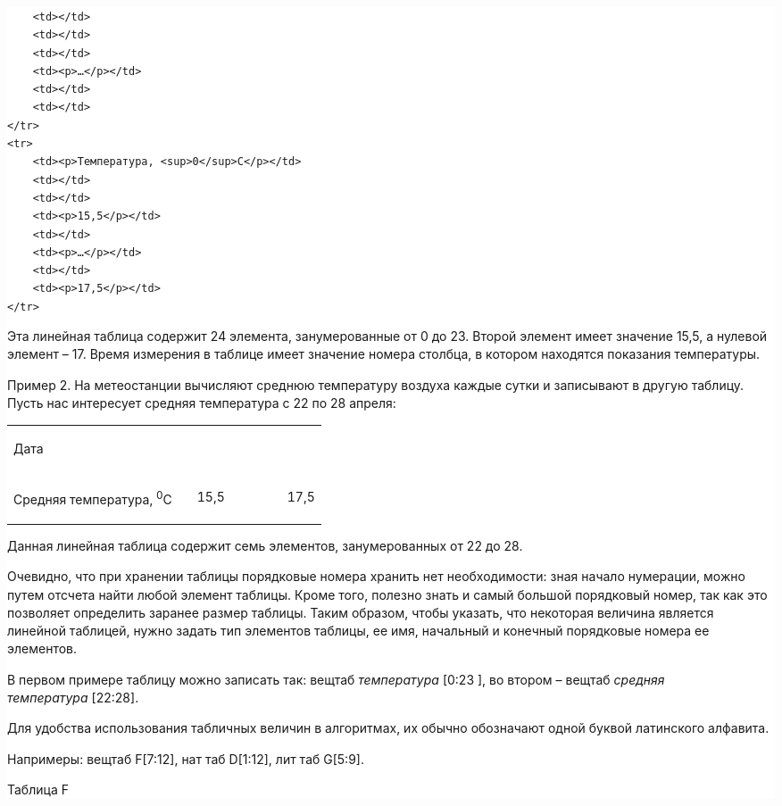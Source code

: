 		<td></td>
		<td></td>
		<td></td>
		<td><p>…</p></td>
		<td></td>
		<td></td>
	</tr>
	<tr>
		<td><p>Температура, <sup>0</sup>С</p></td>
		<td></td>
		<td></td>
		<td><p>15,5</p></td>
		<td></td>
		<td><p>…</p></td>
		<td></td>
		<td><p>17,5</p></td>
	</tr>
</table>
<p>Эта линейная таблица содержит 24 элемента, занумерованные от 0 до 23. Второй элемент имеет значение 15,5, а нулевой
	элемент – 17. Время измерения в таблице имеет значение номера столбца, в котором находятся показания
	температуры.</p>
<p>Пример 2. На метеостанции вычисляют среднюю температуру воздуха каждые сутки и записывают в другую таблицу. Пусть нас
	интересует средняя температура с 22 по 28 апреля:</p>
<table>
	<tr>
		<td><p>Дата</p></td>
		<td></td>
		<td></td>
		<td></td>
		<td></td>
		<td></td>
		<td></td>
		<td></td>
	</tr>
	<tr>
		<td><p>Средняя температура, <sup>0</sup>С</p></td>
		<td></td>
		<td><p>15,5</p></td>
		<td></td>
		<td></td>
		<td></td>
		<td></td>
		<td><p>17,5</p></td>
	</tr>
</table>
<p>Данная линейная таблица содержит семь элементов, занумерованных от 22 до 28.</p>
<p>Очевидно, что при хранении таблицы порядковые номера хранить нет необходимости: зная начало нумерации, можно путем
	отсчета найти любой элемент таблицы. Кроме того, полезно знать и самый большой порядковый номер, так как это
	позволяет определить заранее размер таблицы. Таким образом, чтобы указать, что некоторая величина является линейной
	таблицей, нужно задать тип элементов таблицы, ее имя, начальный и конечный порядковые номера ее элементов.</p>
<p>В первом примере таблицу можно записать так: вещтаб <em>температура</em> [0:23 ], во втором – вещтаб <em>средняя
	температура</em> [22:28].</p>
<p>Для удобства использования табличных величин в алгоритмах, их обычно обозначают одной буквой латинского алфавита.</p>
<p>Напримеры: вещтаб F[7:12], нат таб D[1:12], лит таб G[5:9].</p>
<p>Таблица F</p>